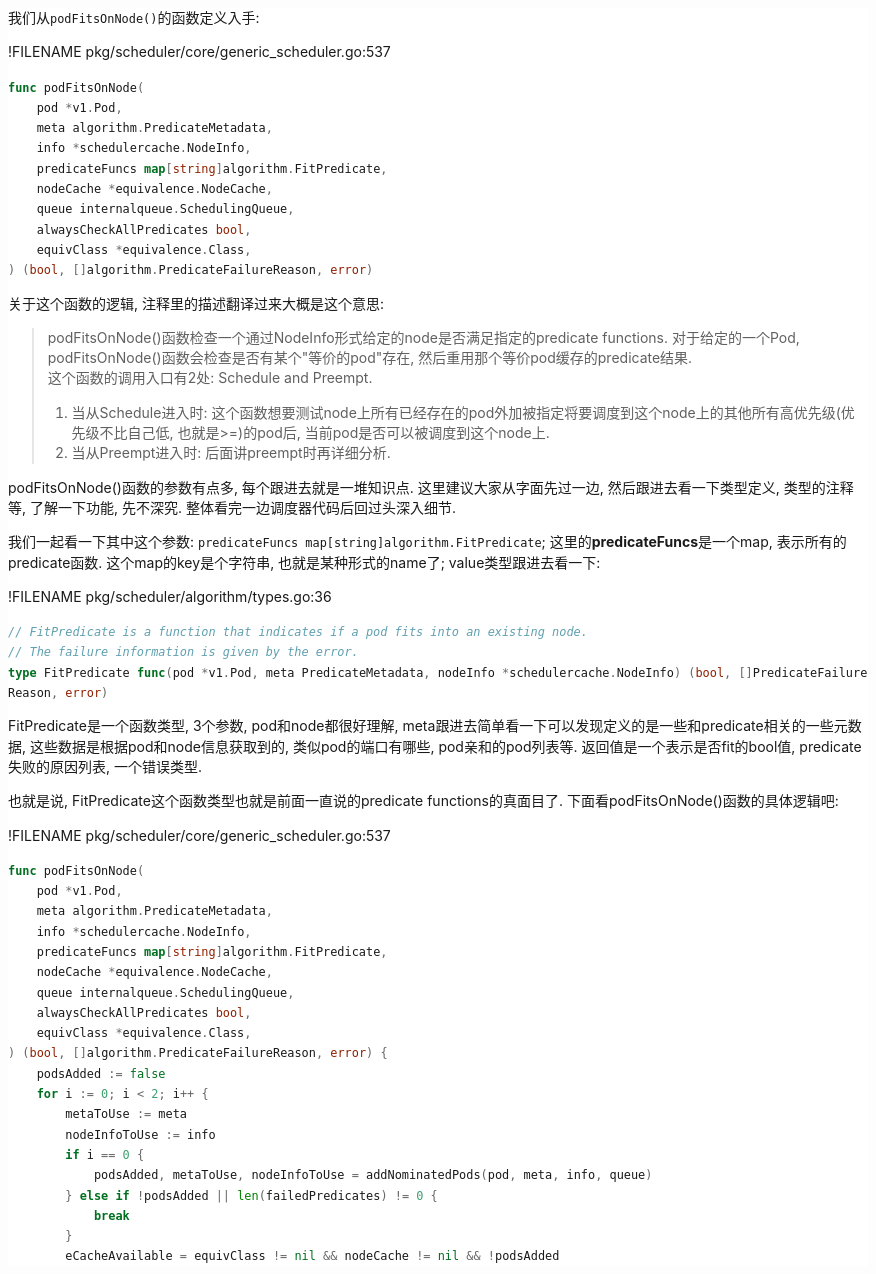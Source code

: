 我们从`podFitsOnNode()`的函数定义入手: 

!FILENAME pkg/scheduler/core/generic_scheduler.go:537

```go
func podFitsOnNode(
	pod *v1.Pod,
	meta algorithm.PredicateMetadata,
	info *schedulercache.NodeInfo,
	predicateFuncs map[string]algorithm.FitPredicate,
	nodeCache *equivalence.NodeCache,
	queue internalqueue.SchedulingQueue,
	alwaysCheckAllPredicates bool,
	equivClass *equivalence.Class,
) (bool, []algorithm.PredicateFailureReason, error) 
```

关于这个函数的逻辑, 注释里的描述翻译过来大概是这个意思: 
> podFitsOnNode()函数检查一个通过NodeInfo形式给定的node是否满足指定的predicate functions. 对于给定的一个Pod, podFitsOnNode()函数会检查是否有某个"等价的pod"存在, 然后重用那个等价pod缓存的predicate结果.  
> 这个函数的调用入口有2处: Schedule and Preempt.
>
> 1. 当从Schedule进入时: 这个函数想要测试node上所有已经存在的pod外加被指定将要调度到这个node上的其他所有高优先级(优先级不比自己低, 也就是>=)的pod后, 当前pod是否可以被调度到这个node上. 
> 2. 当从Preempt进入时: 后面讲preempt时再详细分析. 

podFitsOnNode()函数的参数有点多, 每个跟进去就是一堆知识点. 这里建议大家从字面先过一边, 然后跟进去看一下类型定义, 类型的注释等, 了解一下功能, 先不深究. 整体看完一边调度器代码后回过头深入细节. 

我们一起看一下其中这个参数: `predicateFuncs map[string]algorithm.FitPredicate`; 这里的**predicateFuncs**是一个map, 表示所有的predicate函数. 这个map的key是个字符串, 也就是某种形式的name了; value类型跟进去看一下: 

!FILENAME pkg/scheduler/algorithm/types.go:36

```go
// FitPredicate is a function that indicates if a pod fits into an existing node.
// The failure information is given by the error.
type FitPredicate func(pod *v1.Pod, meta PredicateMetadata, nodeInfo *schedulercache.NodeInfo) (bool, []PredicateFailureReason, error)
```

FitPredicate是一个函数类型, 3个参数, pod和node都很好理解, meta跟进去简单看一下可以发现定义的是一些和predicate相关的一些元数据, 这些数据是根据pod和node信息获取到的, 类似pod的端口有哪些, pod亲和的pod列表等. 返回值是一个表示是否fit的bool值, predicate失败的原因列表, 一个错误类型. 

也就是说, FitPredicate这个函数类型也就是前面一直说的predicate functions的真面目了. 下面看podFitsOnNode()函数的具体逻辑吧: 

!FILENAME pkg/scheduler/core/generic_scheduler.go:537

```go
func podFitsOnNode(
	pod *v1.Pod,
	meta algorithm.PredicateMetadata,
	info *schedulercache.NodeInfo,
	predicateFuncs map[string]algorithm.FitPredicate,
	nodeCache *equivalence.NodeCache,
	queue internalqueue.SchedulingQueue,
	alwaysCheckAllPredicates bool,
	equivClass *equivalence.Class,
) (bool, []algorithm.PredicateFailureReason, error) {
	podsAdded := false
	for i := 0; i < 2; i++ {
		metaToUse := meta
		nodeInfoToUse := info
		if i == 0 {
			podsAdded, metaToUse, nodeInfoToUse = addNominatedPods(pod, meta, info, queue)
		} else if !podsAdded || len(failedPredicates) != 0 {
			break
		}
		eCacheAvailable = equivClass != nil && nodeCache != nil && !podsAdded
```